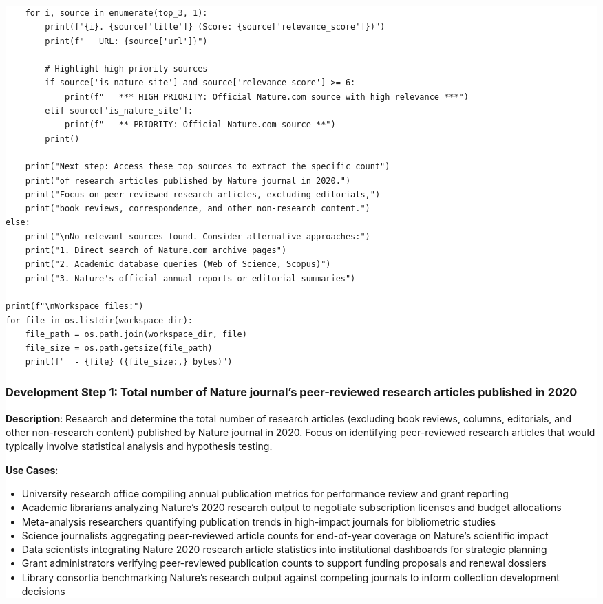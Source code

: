 ```
    for i, source in enumerate(top_3, 1):
        print(f"{i}. {source['title']} (Score: {source['relevance_score']})")
        print(f"   URL: {source['url']}")
        
        # Highlight high-priority sources
        if source['is_nature_site'] and source['relevance_score'] >= 6:
            print(f"   *** HIGH PRIORITY: Official Nature.com source with high relevance ***")
        elif source['is_nature_site']:
            print(f"   ** PRIORITY: Official Nature.com source **")
        print()
    
    print("Next step: Access these top sources to extract the specific count")
    print("of research articles published by Nature journal in 2020.")
    print("Focus on peer-reviewed research articles, excluding editorials,")
    print("book reviews, correspondence, and other non-research content.")
else:
    print("\nNo relevant sources found. Consider alternative approaches:")
    print("1. Direct search of Nature.com archive pages")
    print("2. Academic database queries (Web of Science, Scopus)")
    print("3. Nature's official annual reports or editorial summaries")

print(f"\nWorkspace files:")
for file in os.listdir(workspace_dir):
    file_path = os.path.join(workspace_dir, file)
    file_size = os.path.getsize(file_path)
    print(f"  - {file} ({file_size:,} bytes)")
```

### Development Step 1: Total number of Nature journal’s peer-reviewed research articles published in 2020

**Description**: Research and determine the total number of research articles (excluding book reviews, columns, editorials, and other non-research content) published by Nature journal in 2020. Focus on identifying peer-reviewed research articles that would typically involve statistical analysis and hypothesis testing.

**Use Cases**:
- University research office compiling annual publication metrics for performance review and grant reporting
- Academic librarians analyzing Nature’s 2020 research output to negotiate subscription licenses and budget allocations
- Meta-analysis researchers quantifying publication trends in high-impact journals for bibliometric studies
- Science journalists aggregating peer-reviewed article counts for end-of-year coverage on Nature’s scientific impact
- Data scientists integrating Nature 2020 research article statistics into institutional dashboards for strategic planning
- Grant administrators verifying peer-reviewed publication counts to support funding proposals and renewal dossiers
- Library consortia benchmarking Nature’s research output against competing journals to inform collection development decisions
